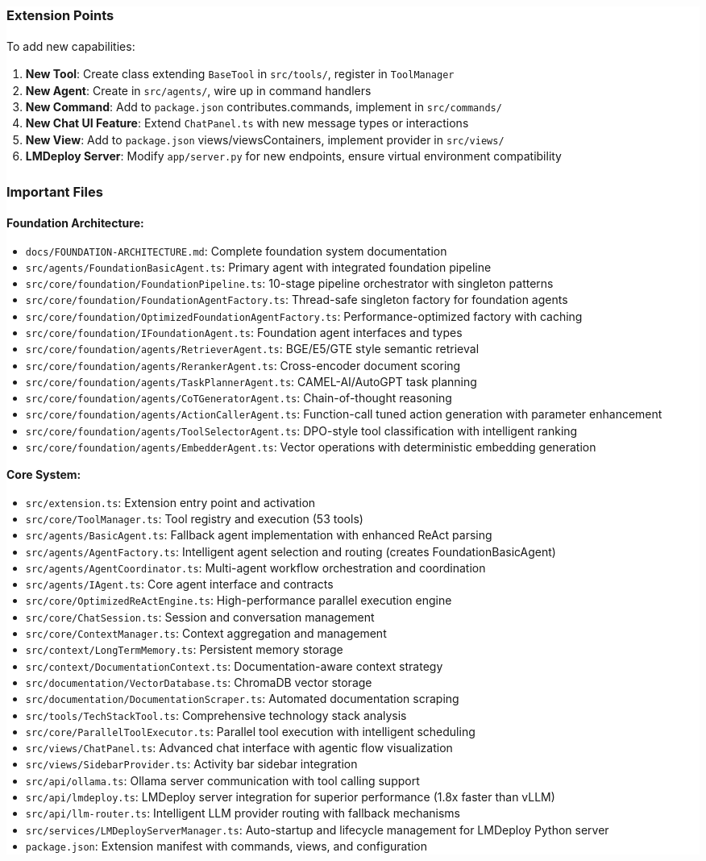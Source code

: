 ### Extension Points

To add new capabilities:

1. **New Tool**: Create class extending `BaseTool` in `src/tools/`, register in `ToolManager`
2. **New Agent**: Create in `src/agents/`, wire up in command handlers
3. **New Command**: Add to `package.json` contributes.commands, implement in `src/commands/`
4. **New Chat UI Feature**: Extend `ChatPanel.ts` with new message types or interactions
5. **New View**: Add to `package.json` views/viewsContainers, implement provider in `src/views/`
6. **LMDeploy Server**: Modify `app/server.py` for new endpoints, ensure virtual environment compatibility

### Important Files

**Foundation Architecture:**
- `docs/FOUNDATION-ARCHITECTURE.md`: Complete foundation system documentation
- `src/agents/FoundationBasicAgent.ts`: Primary agent with integrated foundation pipeline
- `src/core/foundation/FoundationPipeline.ts`: 10-stage pipeline orchestrator with singleton patterns
- `src/core/foundation/FoundationAgentFactory.ts`: Thread-safe singleton factory for foundation agents
- `src/core/foundation/OptimizedFoundationAgentFactory.ts`: Performance-optimized factory with caching
- `src/core/foundation/IFoundationAgent.ts`: Foundation agent interfaces and types
- `src/core/foundation/agents/RetrieverAgent.ts`: BGE/E5/GTE style semantic retrieval
- `src/core/foundation/agents/RerankerAgent.ts`: Cross-encoder document scoring
- `src/core/foundation/agents/TaskPlannerAgent.ts`: CAMEL-AI/AutoGPT task planning
- `src/core/foundation/agents/CoTGeneratorAgent.ts`: Chain-of-thought reasoning
- `src/core/foundation/agents/ActionCallerAgent.ts`: Function-call tuned action generation with parameter enhancement
- `src/core/foundation/agents/ToolSelectorAgent.ts`: DPO-style tool classification with intelligent ranking
- `src/core/foundation/agents/EmbedderAgent.ts`: Vector operations with deterministic embedding generation

**Core System:**
- `src/extension.ts`: Extension entry point and activation
- `src/core/ToolManager.ts`: Tool registry and execution (53 tools)
- `src/agents/BasicAgent.ts`: Fallback agent implementation with enhanced ReAct parsing
- `src/agents/AgentFactory.ts`: Intelligent agent selection and routing (creates FoundationBasicAgent)
- `src/agents/AgentCoordinator.ts`: Multi-agent workflow orchestration and coordination
- `src/agents/IAgent.ts`: Core agent interface and contracts
- `src/core/OptimizedReActEngine.ts`: High-performance parallel execution engine
- `src/core/ChatSession.ts`: Session and conversation management
- `src/core/ContextManager.ts`: Context aggregation and management
- `src/context/LongTermMemory.ts`: Persistent memory storage
- `src/context/DocumentationContext.ts`: Documentation-aware context strategy
- `src/documentation/VectorDatabase.ts`: ChromaDB vector storage
- `src/documentation/DocumentationScraper.ts`: Automated documentation scraping
- `src/tools/TechStackTool.ts`: Comprehensive technology stack analysis
- `src/core/ParallelToolExecutor.ts`: Parallel tool execution with intelligent scheduling
- `src/views/ChatPanel.ts`: Advanced chat interface with agentic flow visualization
- `src/views/SidebarProvider.ts`: Activity bar sidebar integration
- `src/api/ollama.ts`: Ollama server communication with tool calling support  
- `src/api/lmdeploy.ts`: LMDeploy server integration for superior performance (1.8x faster than vLLM)
- `src/api/llm-router.ts`: Intelligent LLM provider routing with fallback mechanisms
- `src/services/LMDeployServerManager.ts`: Auto-startup and lifecycle management for LMDeploy Python server
- `package.json`: Extension manifest with commands, views, and configuration
